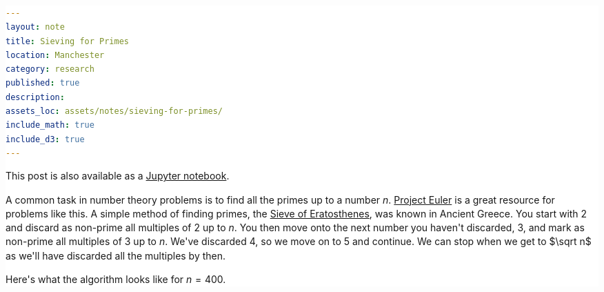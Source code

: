 ```yaml
---
layout: note
title: Sieving for Primes
location: Manchester
category: research
published: true
description:
assets_loc: assets/notes/sieving-for-primes/
include_math: true
include_d3: true
---
```


<aside>This post is also available as a <a href="http://nbviewer.ipython.org/url/tommyogden.com/{{ page.assets_loc }}sieving-for-primes.ipynb">Jupyter notebook</a>.</aside>

A common task in number theory problems is to find all the primes up to a number
$n$. [Project Euler](https://projecteuler.net/) is a great resource for problems
like this. A simple method of finding primes, the [Sieve of
Eratosthenes](https://en.wikipedia.org/wiki/Sieve_of_Eratosthenes), was known in
Ancient Greece. You start with 2 and discard as non-prime all multiples of 2 up
to $n$. You then move onto the next number you haven't discarded, 3, and mark as
non-prime all multiples of 3 up to $n$. We've discarded 4, so we move on to 5
and continue. We can stop when we get to $\sqrt n$ as we'll have discarded all
the multiples by then.

Here's what the algorithm looks like for $n = 400$.

<style>

  .svg-canvas {
    background-color: white;
    border: solid 1px rgba(208,199,198,1);
  }

  .box rect {
    fill: rgba(208,199,198,1);
    /*fill: rgba(113,107,105,1);*/
    shape-rendering: crispEdges;
  }

  .box text {
    fill: rgba(245,243,242,1);
    font: 9px sans-serif;
    text-anchor: middle;
    alignment-baseline: middle;
  }

  .play path {
    stroke: rgba(255,255,255,1);
    stroke-width: 16px;
    fill: rgba(113,107,105,1);
  }
